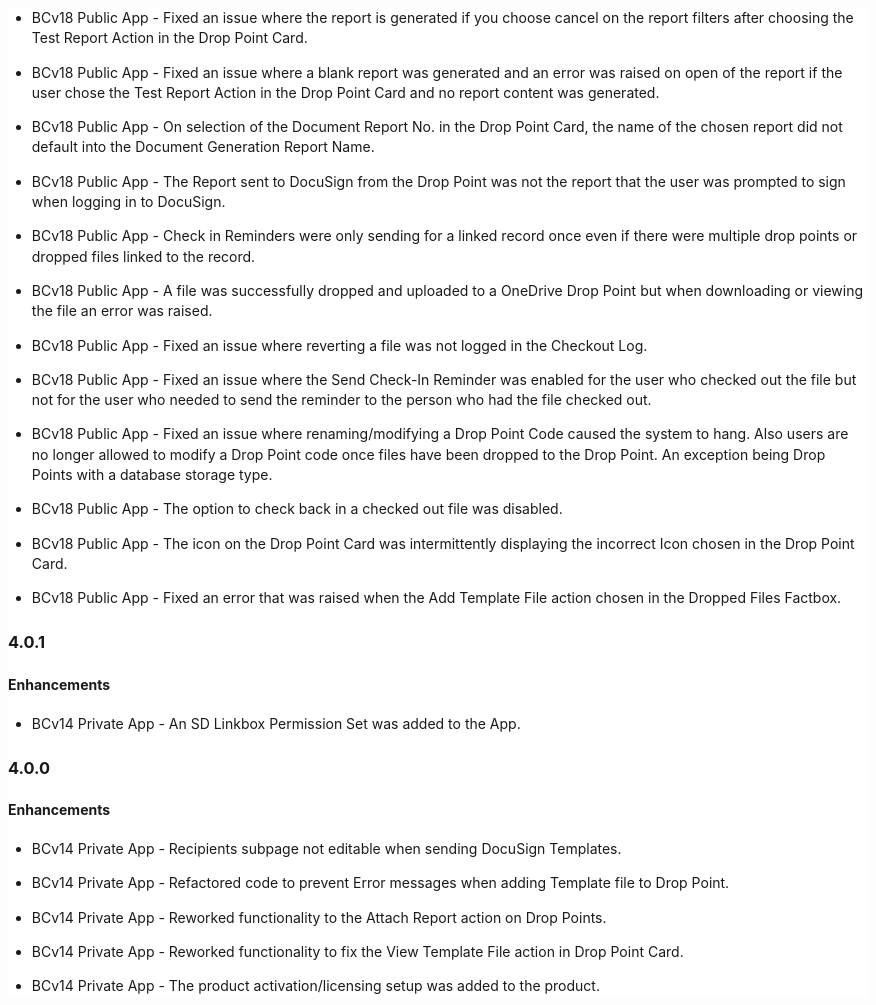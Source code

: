 - BCv18 Public App - Fixed an issue where the report is generated if you choose cancel on the report filters after choosing the Test Report Action in the Drop Point Card. 

- BCv18 Public App - Fixed an issue where a blank report was generated and an error was raised on open of the report if the user chose the Test Report Action in the Drop Point Card and no report content was generated.

- BCv18 Public App - On selection of the Document Report No. in the Drop Point Card, the name of the chosen report did not default into the Document Generation Report Name.

- BCv18 Public App - The Report sent to DocuSign from the Drop Point was not the report that the user was prompted to sign when logging in to DocuSign.

- BCv18 Public App - Check in Reminders were only sending for a linked record once even if there were multiple drop points or dropped files linked to the record.

- BCv18 Public App - A file was successfully dropped and uploaded to a OneDrive Drop Point but when downloading or viewing the file an error was raised.

- BCv18 Public App - Fixed an issue where reverting a file was not logged in the Checkout Log.

- BCv18 Public App - Fixed an issue where the Send Check-In Reminder was enabled for the user who checked out the file but not for the user who needed to send the reminder to the person who had the file checked out.

- BCv18 Public App - Fixed an issue where renaming/modifying a Drop Point Code caused the system to hang. Also users are no longer allowed to modify a Drop Point code once files have been dropped to the Drop Point. An exception being Drop Points with a database storage type.

- BCv18 Public App - The option to check back in a checked out file was disabled.

- BCv18 Public App - The icon on the Drop Point Card was intermittently displaying the incorrect Icon chosen in the Drop Point Card.

- BCv18 Public App - Fixed an error that was raised when the Add Template File action chosen in the Dropped Files Factbox.

### 4.0.1

#### Enhancements

- BCv14 Private App - An SD Linkbox Permission Set was added to the App.

### 4.0.0

#### Enhancements

- BCv14 Private App - Recipients subpage not editable when sending DocuSign Templates.

- BCv14 Private App - Refactored code to prevent Error messages when adding Template file to Drop Point.

- BCv14 Private App - Reworked functionality to the Attach Report action on Drop Points.

- BCv14 Private App - Reworked functionality to fix the View Template File action in Drop Point Card.

- BCv14 Private App - The product activation/licensing setup was added to the product.

